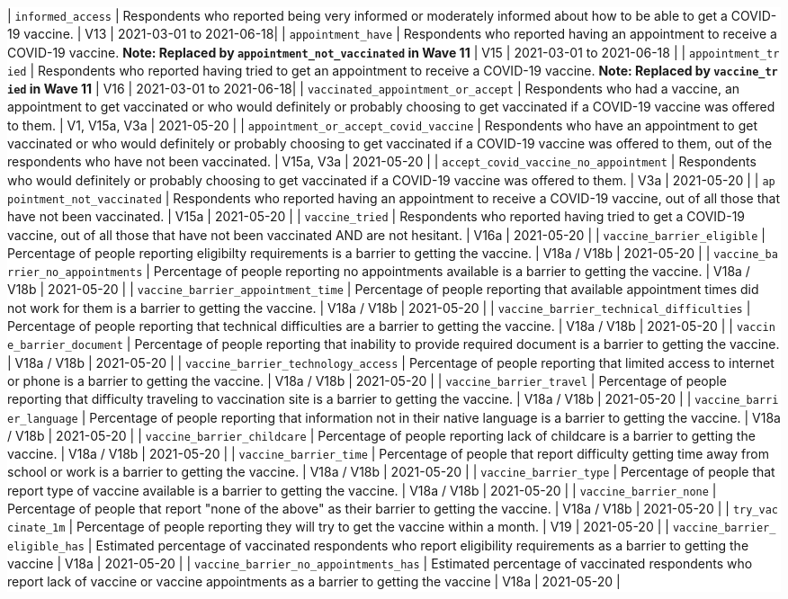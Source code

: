 | `informed_access`                         | Respondents who reported being very informed or moderately informed about how to be able to get a COVID-19 vaccine.	   | V13  | 2021-03-01 to 2021-06-18|
| `appointment_have`                        | Respondents who reported having an appointment to receive a COVID-19 vaccine.  **Note: Replaced by `appointment_not_vaccinated` in Wave 11** | V15  | 2021-03-01 to 2021-06-18 |
| `appointment_tried`                       | Respondents who reported having tried to get an appointment to receive a COVID-19 vaccine. **Note: Replaced by `vaccine_tried` in Wave 11**  | V16  | 2021-03-01 to 2021-06-18|
| `vaccinated_appointment_or_accept`                       | Respondents who had a vaccine, an appointment to get vaccinated or who would definitely or probably choosing to get vaccinated if a COVID-19 vaccine was offered to them.              	   | V1, V15a, V3a  | 2021-05-20 |
| `appointment_or_accept_covid_vaccine`                       | Respondents who have an appointment to get vaccinated or who would definitely or probably choosing to get vaccinated if a COVID-19 vaccine was offered to them, out of the respondents who have not been vaccinated.                     	   | V15a, V3a  | 2021-05-20 |
| `accept_covid_vaccine_no_appointment`                       | Respondents who would definitely or probably choosing to get vaccinated if a COVID-19 vaccine was offered to them.               	   | V3a | 2021-05-20 |
| `appointment_not_vaccinated`                       | Respondents who reported having an appointment to receive a COVID-19 vaccine, out of all those that have not been vaccinated.               	   | V15a | 2021-05-20 |
| `vaccine_tried`                       | Respondents who reported having tried to get a COVID-19 vaccine, out of all those that have not been vaccinated AND are not hesitant.               	   | V16a | 2021-05-20 |
| `vaccine_barrier_eligible`                | Percentage of people reporting eligibilty requirements is a barrier to getting the vaccine.                                                                                        | V18a / V18b   | 2021-05-20              |
| `vaccine_barrier_no_appointments`        | Percentage of people reporting no appointments available is a barrier to getting the vaccine.                                                                                      | V18a / V18b   | 2021-05-20              |
| `vaccine_barrier_appointment_time`       | Percentage of people reporting that available appointment times did not work for them is a barrier to getting the vaccine.                                                         | V18a / V18b   | 2021-05-20              |
| `vaccine_barrier_technical_difficulties` | Percentage of people reporting that technical difficulties are a barrier to getting the vaccine.                                                                                   | V18a / V18b   | 2021-05-20              |
| `vaccine_barrier_document`                | Percentage of people reporting that inability to provide required document is a barrier to getting the vaccine.                                                                    | V18a / V18b   | 2021-05-20              |
| `vaccine_barrier_technology_access`      | Percentage of people reporting that limited access to internet or phone is a barrier to getting the vaccine.                                                                       | V18a / V18b   | 2021-05-20              |
| `vaccine_barrier_travel`                  | Percentage of people reporting that difficulty traveling to vaccination site is a barrier to getting the vaccine.                                                                  | V18a / V18b   | 2021-05-20              |
| `vaccine_barrier_language`                | Percentage of people reporting that information not in their native language is a barrier to getting the vaccine.                                                                  | V18a / V18b   | 2021-05-20              |
| `vaccine_barrier_childcare`               | Percentage of people reporting lack of childcare is a barrier to getting the vaccine.                                                                                              | V18a / V18b   | 2021-05-20              |
| `vaccine_barrier_time`                    | Percentage of people that report difficulty getting time away from school or work is a barrier to getting the vaccine.                                                            | V18a / V18b   | 2021-05-20              |
| `vaccine_barrier_type`                    | Percentage of people that report type of vaccine available is a barrier to getting the vaccine.                                                                                    | V18a / V18b   | 2021-05-20              |
| `vaccine_barrier_none`                    | Percentage of people that report "none of the above" as their barrier to getting the vaccine.                                                                                      | V18a / V18b   | 2021-05-20              |
| `try_vaccinate_1m`                        | Percentage of people reporting they will try to get the vaccine within a month.                                                                                                    | V19           | 2021-05-20              |
| `vaccine_barrier_eligible_has`                  | Estimated percentage of vaccinated respondents who report eligibility requirements as a barrier to getting the vaccine                                                 | V18a                 | 2021-05-20              |
| `vaccine_barrier_no_appointments_has`          | Estimated percentage of vaccinated respondents who report lack of vaccine or vaccine appointments as a barrier to getting the vaccine                                  | V18a                 | 2021-05-20              |